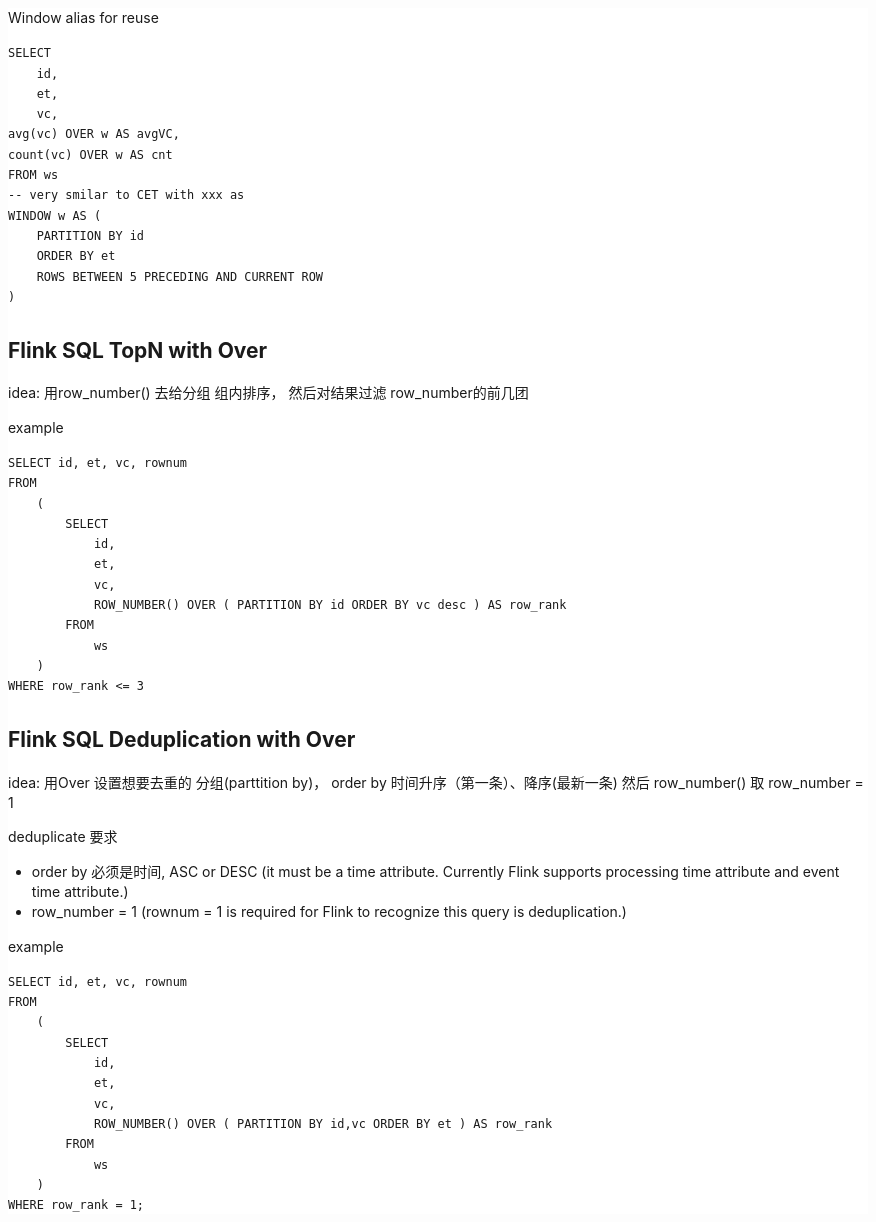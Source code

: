 Window alias for reuse

```
SELECT 
    id, 
    et, 
    vc,
avg(vc) OVER w AS avgVC,
count(vc) OVER w AS cnt
FROM ws
-- very smilar to CET with xxx as 
WINDOW w AS (
    PARTITION BY id
    ORDER BY et
    ROWS BETWEEN 5 PRECEDING AND CURRENT ROW
)
```


## Flink SQL TopN with Over

idea: 用row_number() 去给分组 组内排序， 然后对结果过滤 row_number的前几团

example

```
SELECT id, et, vc, rownum
FROM
    (
        SELECT
            id,
            et,
            vc,
            ROW_NUMBER() OVER ( PARTITION BY id ORDER BY vc desc ) AS row_rank
        FROM
            ws
    )
WHERE row_rank <= 3
```

## Flink SQL Deduplication with Over

idea: 用Over 设置想要去重的 分组(parttition by)， order by 时间升序（第一条）、降序(最新一条)
然后 row_number() 取 row_number = 1

deduplicate 要求

- order by 必须是时间, ASC or DESC (it must be a time attribute. Currently Flink supports processing time attribute and event time attribute.)
- row_number = 1 (rownum = 1 is required for Flink to recognize this query is deduplication.)

example

```
SELECT id, et, vc, rownum
FROM
    (
        SELECT
            id,
            et,
            vc,
            ROW_NUMBER() OVER ( PARTITION BY id,vc ORDER BY et ) AS row_rank
        FROM
            ws
    )
WHERE row_rank = 1;
```
